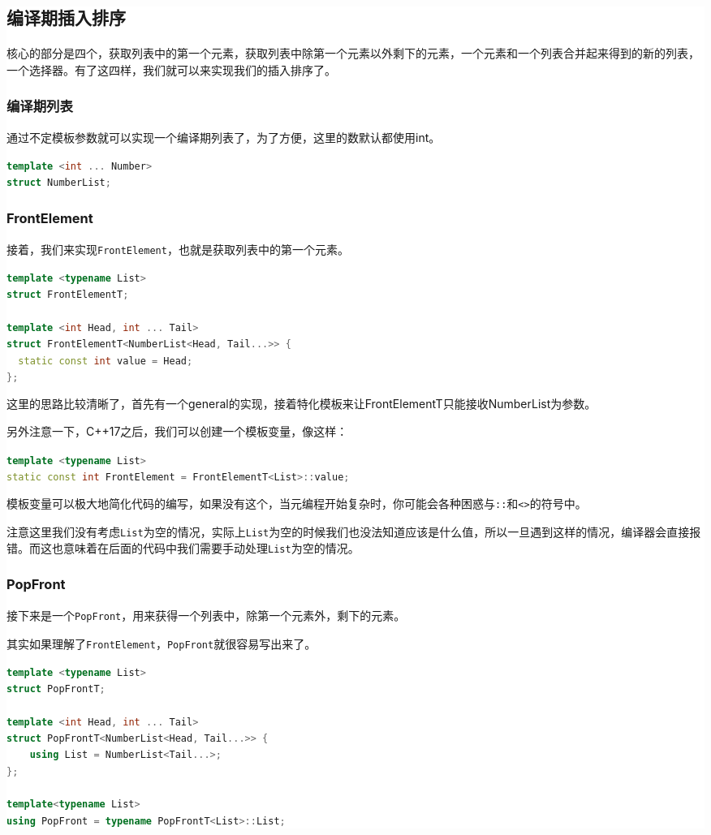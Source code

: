 ## 编译期插入排序

核心的部分是四个，获取列表中的第一个元素，获取列表中除第一个元素以外剩下的元素，一个元素和一个列表合并起来得到的新的列表，一个选择器。有了这四样，我们就可以来实现我们的插入排序了。

### 编译期列表

通过不定模板参数就可以实现一个编译期列表了，为了方便，这里的数默认都使用int。

```cpp
template <int ... Number>
struct NumberList;
```

### FrontElement

接着，我们来实现`FrontElement`，也就是获取列表中的第一个元素。

```cpp
template <typename List>
struct FrontElementT;

template <int Head, int ... Tail>
struct FrontElementT<NumberList<Head, Tail...>> {
  static const int value = Head;
};
```

这里的思路比较清晰了，首先有一个general的实现，接着特化模板来让FrontElementT只能接收NumberList为参数。

另外注意一下，C++17之后，我们可以创建一个模板变量，像这样：

```cpp
template <typename List>
static const int FrontElement = FrontElementT<List>::value;
```

模板变量可以极大地简化代码的编写，如果没有这个，当元编程开始复杂时，你可能会各种困惑与`::`和`<>`的符号中。

注意这里我们没有考虑`List`为空的情况，实际上`List`为空的时候我们也没法知道应该是什么值，所以一旦遇到这样的情况，编译器会直接报错。而这也意味着在后面的代码中我们需要手动处理`List`为空的情况。

### PopFront

接下来是一个`PopFront`，用来获得一个列表中，除第一个元素外，剩下的元素。

其实如果理解了`FrontElement`，`PopFront`就很容易写出来了。

```cpp
template <typename List>
struct PopFrontT;

template <int Head, int ... Tail>
struct PopFrontT<NumberList<Head, Tail...>> {
    using List = NumberList<Tail...>;
};

template<typename List>
using PopFront = typename PopFrontT<List>::List;
```

